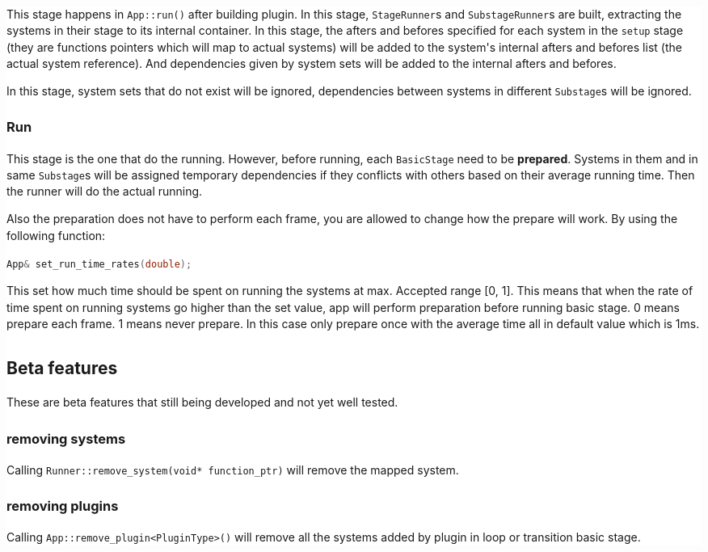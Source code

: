 This stage happens in `App::run()` after building plugin. In this stage, `StageRunner`s and `SubstageRunner`s are built, extracting the systems in their stage to its internal container. In this stage, the afters and befores specified for each system in the `setup` stage (they are functions pointers which will map to actual systems) will be added to the system's internal afters and befores list (the actual system reference). And dependencies given by system sets will be added to the internal afters and befores.

In this stage, system sets that do not exist will be ignored, dependencies between systems in different `Substage`s will be ignored.

### Run

This stage is the one that do the running. However, before running, each `BasicStage` need to be **prepared**. Systems in them and in same `Substage`s will be assigned temporary dependencies if they conflicts with others based on their average running time. Then the runner will do the actual running.

Also the preparation does not have to perform each frame, you are allowed to change how the prepare will work. By using the following function:

```cpp
App& set_run_time_rates(double);
```

This set how much time should be spent on running the systems at max. Accepted range [0, 1]. This means that when the rate of time spent on running systems go higher than the set value, app will perform preparation before running basic stage. 0 means prepare each frame. 1 means never prepare. In this case only prepare once with the average time all in default value which is 1ms.

## Beta features

These are beta features that still being developed and not yet well tested.

### removing systems

Calling `Runner::remove_system(void* function_ptr)` will remove the mapped system.

### removing plugins

Calling `App::remove_plugin<PluginType>()` will remove all the systems added by plugin in loop or transition basic stage.
